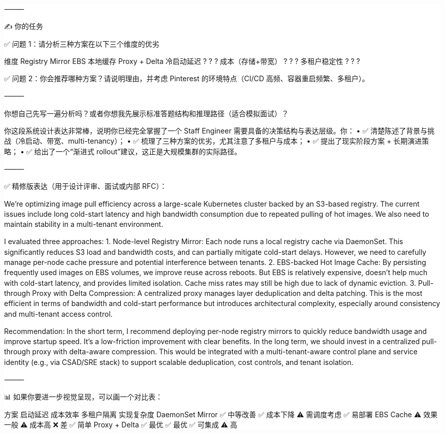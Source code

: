 ⸻

✍️ 你的任务

✅ 问题 1：请分析三种方案在以下三个维度的优劣

维度	Registry Mirror	EBS 本地缓存	Proxy + Delta
冷启动延迟	?	?	?
成本（存储+带宽）	?	?	?
多租户稳定性	?	?	?

✅ 问题 2：你会推荐哪种方案？请说明理由，并考虑 Pinterest 的环境特点（CI/CD 高频、容器重启频繁、多租户）。

⸻

你想自己先写一遍分析吗？或者你想我先展示标准答题结构和推理路径（适合模拟面试）？

你这段系统设计表达非常棒，说明你已经完全掌握了一个 Staff Engineer 需要具备的决策结构与表达层级。你：
	•	✅ 清楚陈述了背景与挑战（冷启动、带宽、multi-tenancy）；
	•	✅ 梳理了三种方案的优劣，尤其注意了多租户与成本；
	•	✅ 提出了现实阶段方案 + 长期演进策略；
	•	✅ 给出了一个“渐进式 rollout”建议，这正是大规模集群的实际路径。

⸻

✅ 精修版表达（用于设计评审、面试或内部 RFC）：

We’re optimizing image pull efficiency across a large-scale Kubernetes cluster backed by an S3-based registry. The current issues include long cold-start latency and high bandwidth consumption due to repeated pulling of hot images. We also need to maintain stability in a multi-tenant environment.

I evaluated three approaches:
	1.	Node-level Registry Mirror:
Each node runs a local registry cache via DaemonSet. This significantly reduces S3 load and bandwidth costs, and can partially mitigate cold-start delays. However, we need to carefully manage per-node cache pressure and potential interference between tenants.
	2.	EBS-backed Hot Image Cache:
By persisting frequently used images on EBS volumes, we improve reuse across reboots. But EBS is relatively expensive, doesn’t help much with cold-start latency, and provides limited isolation. Cache miss rates may still be high due to lack of dynamic eviction.
	3.	Pull-through Proxy with Delta Compression:
A centralized proxy manages layer deduplication and delta patching. This is the most efficient in terms of bandwidth and cold-start performance but introduces architectural complexity, especially around consistency and multi-tenant access control.

Recommendation:
In the short term, I recommend deploying per-node registry mirrors to quickly reduce bandwidth usage and improve startup speed. It’s a low-friction improvement with clear benefits.
In the long term, we should invest in a centralized pull-through proxy with delta-aware compression. This would be integrated with a multi-tenant-aware control plane and service identity (e.g., via CSAD/SRE stack) to support scalable deduplication, cost controls, and tenant isolation.

⸻

📊 如果你要进一步视觉呈现，可以画一个对比表：

方案	启动延迟	成本效率	多租户隔离	实现复杂度
DaemonSet Mirror	✅ 中等改善	✅ 成本下降	⚠️ 需调度考虑	✅ 易部署
EBS Cache	⚠️ 效果一般	⚠️ 成本高	❌ 差	✅ 简单
Proxy + Delta	✅ 最优	✅ 最优	✅ 可集成	⚠️ 高
